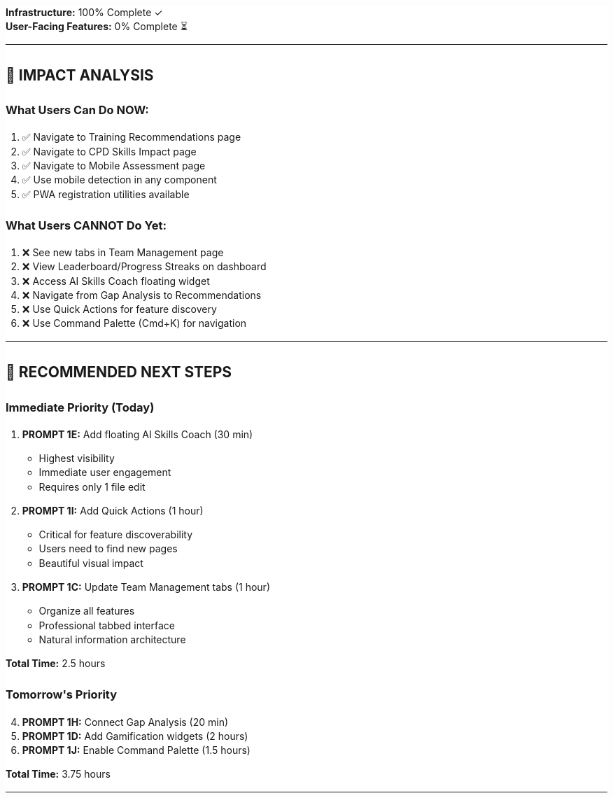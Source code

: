 **Infrastructure:** 100% Complete ✓  
**User-Facing Features:** 0% Complete ⏳

---

## 🎯 IMPACT ANALYSIS

### What Users Can Do NOW:
1. ✅ Navigate to Training Recommendations page
2. ✅ Navigate to CPD Skills Impact page
3. ✅ Navigate to Mobile Assessment page
4. ✅ Use mobile detection in any component
5. ✅ PWA registration utilities available

### What Users CANNOT Do Yet:
1. ❌ See new tabs in Team Management page
2. ❌ View Leaderboard/Progress Streaks on dashboard
3. ❌ Access AI Skills Coach floating widget
4. ❌ Navigate from Gap Analysis to Recommendations
5. ❌ Use Quick Actions for feature discovery
6. ❌ Use Command Palette (Cmd+K) for navigation

---

## 🚀 RECOMMENDED NEXT STEPS

### Immediate Priority (Today)
1. **PROMPT 1E:** Add floating AI Skills Coach (30 min)
   - Highest visibility
   - Immediate user engagement
   - Requires only 1 file edit

2. **PROMPT 1I:** Add Quick Actions (1 hour)
   - Critical for feature discoverability
   - Users need to find new pages
   - Beautiful visual impact

3. **PROMPT 1C:** Update Team Management tabs (1 hour)
   - Organize all features
   - Professional tabbed interface
   - Natural information architecture

**Total Time:** 2.5 hours

### Tomorrow's Priority
4. **PROMPT 1H:** Connect Gap Analysis (20 min)
5. **PROMPT 1D:** Add Gamification widgets (2 hours)
6. **PROMPT 1J:** Enable Command Palette (1.5 hours)

**Total Time:** 3.75 hours

---
